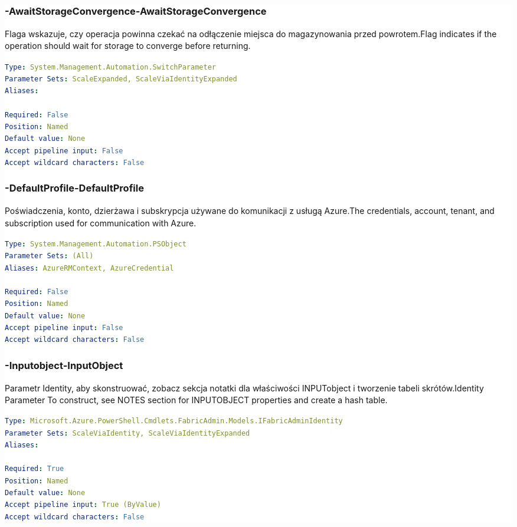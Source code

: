 ### <span data-ttu-id="b3161-117">-AwaitStorageConvergence</span><span class="sxs-lookup"><span data-stu-id="b3161-117">-AwaitStorageConvergence</span></span>
<span data-ttu-id="b3161-118">Flaga wskazuje, czy operacja powinna czekać na odłączenie miejsca do magazynowania przed powrotem.</span><span class="sxs-lookup"><span data-stu-id="b3161-118">Flag indicates if the operation should wait for storage to converge before returning.</span></span>

```yaml
Type: System.Management.Automation.SwitchParameter
Parameter Sets: ScaleExpanded, ScaleViaIdentityExpanded
Aliases:

Required: False
Position: Named
Default value: None
Accept pipeline input: False
Accept wildcard characters: False

```

### <span data-ttu-id="b3161-119">-DefaultProfile</span><span class="sxs-lookup"><span data-stu-id="b3161-119">-DefaultProfile</span></span>
<span data-ttu-id="b3161-120">Poświadczenia, konto, dzierżawa i subskrypcja używane do komunikacji z usługą Azure.</span><span class="sxs-lookup"><span data-stu-id="b3161-120">The credentials, account, tenant, and subscription used for communication with Azure.</span></span>

```yaml
Type: System.Management.Automation.PSObject
Parameter Sets: (All)
Aliases: AzureRMContext, AzureCredential

Required: False
Position: Named
Default value: None
Accept pipeline input: False
Accept wildcard characters: False

```

### <span data-ttu-id="b3161-121">-Inputobject</span><span class="sxs-lookup"><span data-stu-id="b3161-121">-InputObject</span></span>
<span data-ttu-id="b3161-122">Parametr Identity, aby skonstruować, zobacz sekcja notatki dla właściwości INPUTobject i tworzenie tabeli skrótów.</span><span class="sxs-lookup"><span data-stu-id="b3161-122">Identity Parameter To construct, see NOTES section for INPUTOBJECT properties and create a hash table.</span></span>

```yaml
Type: Microsoft.Azure.PowerShell.Cmdlets.FabricAdmin.Models.IFabricAdminIdentity
Parameter Sets: ScaleViaIdentity, ScaleViaIdentityExpanded
Aliases:

Required: True
Position: Named
Default value: None
Accept pipeline input: True (ByValue)
Accept wildcard characters: False

```
